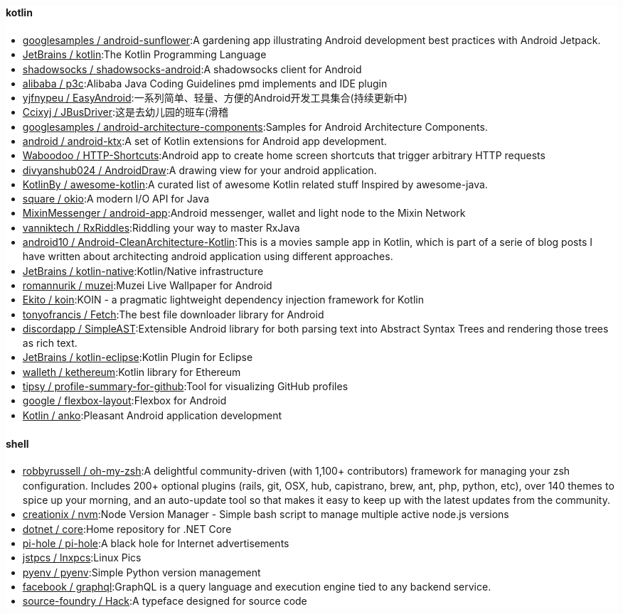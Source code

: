 #### kotlin
* [googlesamples / android-sunflower](https://github.com/googlesamples/android-sunflower):A gardening app illustrating Android development best practices with Android Jetpack.
* [JetBrains / kotlin](https://github.com/JetBrains/kotlin):The Kotlin Programming Language
* [shadowsocks / shadowsocks-android](https://github.com/shadowsocks/shadowsocks-android):A shadowsocks client for Android
* [alibaba / p3c](https://github.com/alibaba/p3c):Alibaba Java Coding Guidelines pmd implements and IDE plugin
* [yjfnypeu / EasyAndroid](https://github.com/yjfnypeu/EasyAndroid):一系列简单、轻量、方便的Android开发工具集合(持续更新中)
* [Ccixyj / JBusDriver](https://github.com/Ccixyj/JBusDriver):这是去幼儿园的班车(滑稽
* [googlesamples / android-architecture-components](https://github.com/googlesamples/android-architecture-components):Samples for Android Architecture Components.
* [android / android-ktx](https://github.com/android/android-ktx):A set of Kotlin extensions for Android app development.
* [Waboodoo / HTTP-Shortcuts](https://github.com/Waboodoo/HTTP-Shortcuts):Android app to create home screen shortcuts that trigger arbitrary HTTP requests
* [divyanshub024 / AndroidDraw](https://github.com/divyanshub024/AndroidDraw):A drawing view for your android application.
* [KotlinBy / awesome-kotlin](https://github.com/KotlinBy/awesome-kotlin):A curated list of awesome Kotlin related stuff Inspired by awesome-java.
* [square / okio](https://github.com/square/okio):A modern I/O API for Java
* [MixinMessenger / android-app](https://github.com/MixinMessenger/android-app):Android messenger, wallet and light node to the Mixin Network
* [vanniktech / RxRiddles](https://github.com/vanniktech/RxRiddles):Riddling your way to master RxJava
* [android10 / Android-CleanArchitecture-Kotlin](https://github.com/android10/Android-CleanArchitecture-Kotlin):This is a movies sample app in Kotlin, which is part of a serie of blog posts I have written about architecting android application using different approaches.
* [JetBrains / kotlin-native](https://github.com/JetBrains/kotlin-native):Kotlin/Native infrastructure
* [romannurik / muzei](https://github.com/romannurik/muzei):Muzei Live Wallpaper for Android
* [Ekito / koin](https://github.com/Ekito/koin):KOIN - a pragmatic lightweight dependency injection framework for Kotlin
* [tonyofrancis / Fetch](https://github.com/tonyofrancis/Fetch):The best file downloader library for Android
* [discordapp / SimpleAST](https://github.com/discordapp/SimpleAST):Extensible Android library for both parsing text into Abstract Syntax Trees and rendering those trees as rich text.
* [JetBrains / kotlin-eclipse](https://github.com/JetBrains/kotlin-eclipse):Kotlin Plugin for Eclipse
* [walleth / kethereum](https://github.com/walleth/kethereum):Kotlin library for Ethereum
* [tipsy / profile-summary-for-github](https://github.com/tipsy/profile-summary-for-github):Tool for visualizing GitHub profiles
* [google / flexbox-layout](https://github.com/google/flexbox-layout):Flexbox for Android
* [Kotlin / anko](https://github.com/Kotlin/anko):Pleasant Android application development

#### shell
* [robbyrussell / oh-my-zsh](https://github.com/robbyrussell/oh-my-zsh):A delightful community-driven (with 1,100+ contributors) framework for managing your zsh configuration. Includes 200+ optional plugins (rails, git, OSX, hub, capistrano, brew, ant, php, python, etc), over 140 themes to spice up your morning, and an auto-update tool so that makes it easy to keep up with the latest updates from the community.
* [creationix / nvm](https://github.com/creationix/nvm):Node Version Manager - Simple bash script to manage multiple active node.js versions
* [dotnet / core](https://github.com/dotnet/core):Home repository for .NET Core
* [pi-hole / pi-hole](https://github.com/pi-hole/pi-hole):A black hole for Internet advertisements
* [jstpcs / lnxpcs](https://github.com/jstpcs/lnxpcs):Linux Pics
* [pyenv / pyenv](https://github.com/pyenv/pyenv):Simple Python version management
* [facebook / graphql](https://github.com/facebook/graphql):GraphQL is a query language and execution engine tied to any backend service.
* [source-foundry / Hack](https://github.com/source-foundry/Hack):A typeface designed for source code